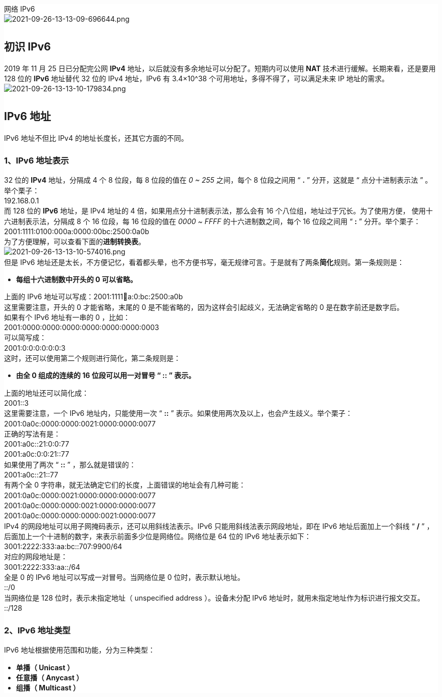 网络 IPv6<br />![2021-09-26-13-13-09-696644.png](https://cdn.nlark.com/yuque/0/2021/png/396745/1632633215191-c49e722c-4ae2-41f8-8911-ad7cdc96d85b.png#clientId=ub373cd09-87e4-4&from=ui&id=u6517ed23&originHeight=898&originWidth=787&originalType=binary&ratio=1&size=42579&status=done&style=shadow&taskId=ud2539ec8-4d9b-4893-a2ca-4e361e96f1d)
<a name="Pt0b5"></a>
## 初识 IPv6
2019 年 11 月 25 日已分配完公网 **IPv4** 地址，以后就没有多余地址可以分配了。短期内可以使用 **NAT** 技术进行缓解。长期来看，还是要用 128 位的 **IPv6** 地址替代 32 位的 IPv4 地址，IPv6 有 3.4×10^38 个可用地址，多得不得了，可以满足未来 IP 地址的需求。<br />![2021-09-26-13-13-10-179834.png](https://cdn.nlark.com/yuque/0/2021/png/396745/1632633215195-f8c613b0-9d10-4bc8-982e-5b48243c429d.png#clientId=ub373cd09-87e4-4&from=ui&id=WDdVg&originHeight=119&originWidth=525&originalType=binary&ratio=1&size=16072&status=done&style=none&taskId=ub1de2858-479d-4e22-904e-4c048c292c8)
<a name="K61QL"></a>
## IPv6 地址
IPv6 地址不但比 IPv4 的地址长度长，还其它方面的不同。
<a name="KjQ59"></a>
### 1、IPv6 地址表示
32 位的 **IPv4** 地址，分隔成 4 个 8 位段，每 8 位段的值在 _0 ~ 255_ 之间，每个 8 位段之间用 “ **.** ” 分开，这就是 “ 点分十进制表示法 ” 。举个栗子：<br />192.168.0.1<br />而 128 位的 **IPv6** 地址，是 IPv4 地址的 4 倍，如果用点分十进制表示法，那么会有 16 个八位组，地址过于冗长。为了使用方便， 使用十六进制表示法，分隔成 8 个 16 位段，每 16 位段的值在 _0000 ~ FFFF_ 的十六进制数之间，每个 16 位段之间用 “ **:** ” 分开。举个栗子：<br />2001:1111:0100:000a:0000:00bc:2500:0a0b<br />为了方便理解，可以查看下面的**进制转换表**。<br />![2021-09-26-13-13-10-574016.png](https://cdn.nlark.com/yuque/0/2021/png/396745/1632633215193-154a0561-4e0d-49ad-bbaf-72b68be9c74d.png#clientId=ub373cd09-87e4-4&from=ui&id=marQl&originHeight=681&originWidth=301&originalType=binary&ratio=1&size=9641&status=done&style=shadow&taskId=u43b27a8d-1c29-4dee-8396-1a99405e1c0)<br />但是 IPv6 地址还是太长，不方便记忆，看着都头晕，也不方便书写，毫无规律可言。于是就有了两条**简化**规则。第一条规则是：

- **每组十六进制数中开头的 0 可以省略。**

上面的 IPv6 地址可以写成：2001:1111:100:a:0:bc:2500:a0b<br />这里需要注意，开头的 0 才能省略，末尾的 0 是不能省略的，因为这样会引起歧义，无法确定省略的 0 是在数字前还是数字后。<br />如果有个 IPv6 地址有一串的 0 ，比如：<br />2001:0000:0000:0000:0000:0000:0000:0003<br />可以简写成：<br />2001:0:0:0:0:0:0:3<br />这时，还可以使用第二个规则进行简化，第二条规则是：

- **由全 0 组成的连续的 16 位段可以用一对冒号 “ :: ” 表示。**

上面的地址还可以简化成：<br />2001::3<br />这里需要注意，一个 IPv6 地址内，只能使用一次 “ **::** ” 表示。如果使用两次及以上，也会产生歧义。举个栗子：<br />2001:0a0c:0000:0000:0021:0000:0000:0077<br />正确的写法有是：<br />2001:a0c::21:0:0:77<br />2001:a0c:0:0:21::77<br />如果使用了两次 “ **::** ” ，那么就是错误的：<br />2001:a0c::21::77<br />有两个全 0 字符串，就无法确定它们的长度，上面错误的地址会有几种可能：<br />2001:0a0c:0000:0021:0000:0000:0000:0077<br />2001:0a0c:0000:0000:0021:0000:0000:0077<br />2001:0a0c:0000:0000:0000:0021:0000:0077<br />IPv4 的网段地址可以用子网掩码表示，还可以用斜线法表示。IPv6 只能用斜线法表示网段地址，即在 IPv6 地址后面加上一个斜线 “ **/** ” ，后面加上一个十进制的数字，来表示前面多少位是网络位。网络位是 64 位的 IPv6 地址表示如下：<br />3001:2222:333:aa:bc::707:9900/64<br />对应的网段地址是：<br />3001:2222:333:aa::/64<br />全是 0 的 IPv6 地址可以写成一对冒号。当网络位是 0 位时，表示默认地址。<br />::/0<br />当网络位是 128 位时，表示未指定地址（ unspecified address ）。设备未分配 IPv6 地址时，就用未指定地址作为标识进行报文交互。<br />::/128
<a name="Hd6Ye"></a>
### 2、IPv6 地址类型
IPv6 地址根据使用范围和功能，分为三种类型：

- **单播（ Unicast ）**
- **任意播（ Anycast ）**
- **组播（ Multicast ）**
